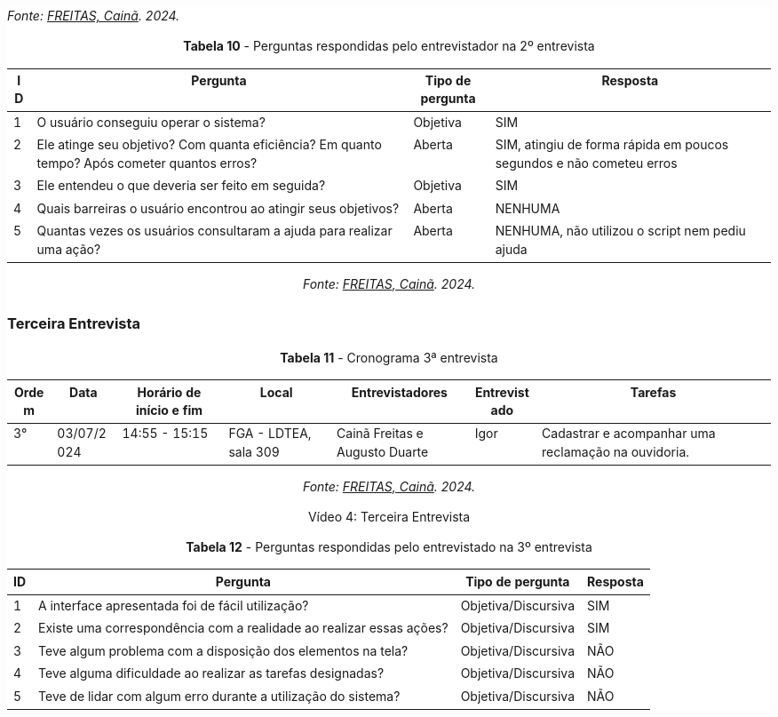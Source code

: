 *Fonte: [FREITAS, Cainã](https://github.com/freitasc). 2024.*
</center>

<center>

**Tabela 10** - Perguntas respondidas pelo entrevistador na 2º entrevista

| ID  | Pergunta                                                                                     | Tipo de pergunta  | Resposta |
| --- | -------------------------------------------------------------------------------------------- | ---------------- | ------------- |
| 1   | O usuário conseguiu operar o sistema?                                                        | Objetiva          | SIM             |
| 2   | Ele atinge seu objetivo? Com quanta eficiência? Em quanto tempo? Após cometer quantos erros? | Aberta           | SIM, atingiu de forma rápida em poucos segundos e não cometeu erros       |
| 3   | Ele entendeu o que deveria ser feito em seguida?                                             | Objetiva         | SIM             |
| 4   | Quais barreiras o usuário encontrou ao atingir seus objetivos?                               | Aberta           | NENHUMA             |
| 5   | Quantas vezes os usuários consultaram a ajuda para realizar uma ação?                        | Aberta           | NENHUMA, não utilizou o script nem pediu ajuda        |

*Fonte: [FREITAS, Cainã](https://github.com/freitasc). 2024.*
</center>

### Terceira Entrevista

<center>

**Tabela 11** - Cronograma 3ª entrevista 

| Ordem | Data       | Horário de início e fim | Local                  | Entrevistadores                 | Entrevistado      | Tarefas                                                              |
| ----- | ---------- | ----------------------- | ---------------------- | ------------------------------- | ----------------- | -------------------------------------------------------------------- |
| 3°    | 03/07/2024 | 14:55 - 15:15           | FGA - LDTEA, sala 309  | Cainã Freitas e Augusto Duarte   | Igor              | Cadastrar e acompanhar uma reclamação na ouvidoria.                        |

*Fonte: [FREITAS, Cainã](https://github.com/freitasc). 2024.*
</center>

<center>
<iframe width="560" height="315" src="https://www.youtube.com/embed/S-diAWXk63U?si=WQdREEhaB6d_QgnL" title="YouTube video player" frameborder="0" allow="accelerometer; autoplay; clipboard-write; encrypted-media; gyroscope; picture-in-picture; web-share" referrerpolicy="strict-origin-when-cross-origin" allowfullscreen></iframe>

Vídeo 4: Terceira Entrevista
</center>

<center>

**Tabela 12** - Perguntas respondidas pelo entrevistado na 3º entrevista 

| ID  | Pergunta                                                            | Tipo de pergunta | Resposta |
| --- | ------------------------------------------------------------------- | ---------------- | ------------- |
| 1   | A interface apresentada foi de fácil utilização?                    | Objetiva/Discursiva  | SIM             |
| 2   | Existe uma correspondência com a realidade ao realizar essas ações? | Objetiva/Discursiva  | SIM             |
| 3   | Teve algum problema com a disposição dos elementos na tela?         | Objetiva/Discursiva  | NÃO             |
| 4   | Teve alguma dificuldade ao realizar as tarefas designadas?          | Objetiva/Discursiva  | NÃO             |
| 5   | Teve de lidar com algum erro durante a utilização do sistema?       | Objetiva/Discursiva  |       NÃO        |
